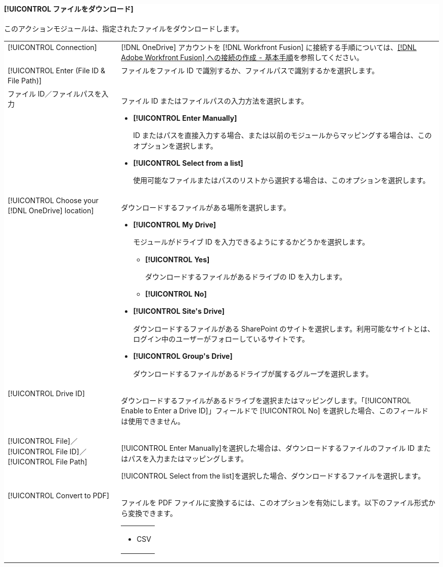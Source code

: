 #### [!UICONTROL ファイルをダウンロード]

このアクションモジュールは、指定されたファイルをダウンロードします。

<table style="table-layout:auto"> 
 <col> 
 <col> 
 <tbody> 
  <tr> 
   <td role="rowheader">[!UICONTROL Connection]</td> 
   <td>[!DNL OneDrive] アカウントを [!DNL Workfront Fusion] に接続する手順については、<a href="/help/workfront-fusion/create-scenarios/connect-to-apps/connect-to-fusion-general.md" class="MCXref xref" data-mc-variable-override="">[!DNL Adobe Workfront Fusion] への接続の作成 - 基本手順</a>を参照してください。</td> 
  </tr> 
  <tr> 
   <td role="rowheader">[!UICONTROL Enter (File ID &amp; File Path)]</td> 
   <td>ファイルをファイル ID で識別するか、ファイルパスで識別するかを選択します。</td> 
  </tr> 
  <tr> 
   <td role="rowheader">ファイル ID／ファイルパスを入力</td> 
   <td> <p>ファイル ID またはファイルパスの入力方法を選択します。</p> 
    <ul> 
     <li> <p><b>[!UICONTROL Enter Manually]</b> </p> <p>ID またはパスを直接入力する場合、または以前のモジュールからマッピングする場合は、このオプションを選択します。</p> </li> 
     <li> <p><b>[!UICONTROL Select from a list]</b> </p> <p>使用可能なファイルまたはパスのリストから選択する場合は、このオプションを選択します。 </p> </li> 
    </ul> </td> 
  </tr> 
  <tr> 
   <td role="rowheader">[!UICONTROL Choose your [!DNL OneDrive] location]</td> 
   <td> <p>ダウンロードするファイルがある場所を選択します。</p> 
    <ul> 
     <li> <p><b>[!UICONTROL My Drive]</b> </p> <p>モジュールがドライブ ID を入力できるようにするかどうかを選択します。</p> 
      <ul> 
       <li> <p><b>[!UICONTROL Yes]</b> </p> <p>ダウンロードするファイルがあるドライブの ID を入力します。</p> </li> 
       <li> <p><b>[!UICONTROL No]</b> </p> </li> 
      </ul> </li> 
     <li> <p><b>[!UICONTROL Site's Drive]</b> </p> <p>ダウンロードするファイルがある SharePoint のサイトを選択します。利用可能なサイトとは、ログイン中のユーザーがフォローしているサイトです。</p> </li> 
     <li> <p><b>[!UICONTROL Group's Drive]</b> </p> <p>ダウンロードするファイルがあるドライブが属するグループを選択します。</p> </li> 
    </ul> </td> 
  </tr> 
  <tr> 
   <td role="rowheader">[!UICONTROL Drive ID]</td> 
   <td> <p>ダウンロードするファイルがあるドライブを選択またはマッピングします。「[!UICONTROL Enable to Enter a Drive ID]」フィールドで [!UICONTROL No] を選択した場合、このフィールドは使用できません。</p> </td> 
  </tr> 
  <tr> 
   <td role="rowheader">[!UICONTROL File]／[!UICONTROL File ID]／[!UICONTROL File Path]</td>
   <td> <p>[!UICONTROL Enter Manually]を選択した場合は、ダウンロードするファイルのファイル ID またはパスを入力またはマッピングします。</p> <p>[!UICONTROL Select from the list]を選択した場合、ダウンロードするファイルを選択します。</p> </td> 
  </tr> 
  <tr> 
   <td role="rowheader">[!UICONTROL Convert to PDF]</td> 
   <td> <p>ファイルを PDF ファイルに変換するには、このオプションを有効にします。以下のファイル形式から変換できます。</p> 
    <table style="table-layout:auto"> 
     <col> 
     <col> 
     <col> 
     <tbody> 
      <tr> 
       <td> 
        <ul> 
         <li> <p> <p>CSV</p> </p> </li> 